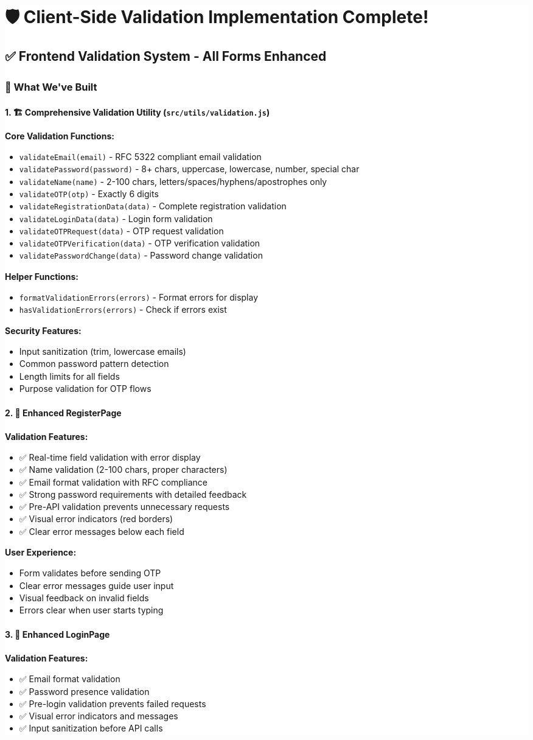 # 🛡️ Client-Side Validation Implementation Complete!

## ✅ **Frontend Validation System - All Forms Enhanced**

### **🔧 What We've Built**

#### **1. 🏗️ Comprehensive Validation Utility (`src/utils/validation.js`)**

**Core Validation Functions:**
- `validateEmail(email)` - RFC 5322 compliant email validation
- `validatePassword(password)` - 8+ chars, uppercase, lowercase, number, special char
- `validateName(name)` - 2-100 chars, letters/spaces/hyphens/apostrophes only
- `validateOTP(otp)` - Exactly 6 digits
- `validateRegistrationData(data)` - Complete registration validation
- `validateLoginData(data)` - Login form validation
- `validateOTPRequest(data)` - OTP request validation
- `validateOTPVerification(data)` - OTP verification validation
- `validatePasswordChange(data)` - Password change validation

**Helper Functions:**
- `formatValidationErrors(errors)` - Format errors for display
- `hasValidationErrors(errors)` - Check if errors exist

**Security Features:**
- Input sanitization (trim, lowercase emails)
- Common password pattern detection
- Length limits for all fields
- Purpose validation for OTP flows

#### **2. 📝 Enhanced RegisterPage**

**Validation Features:**
- ✅ Real-time field validation with error display
- ✅ Name validation (2-100 chars, proper characters)
- ✅ Email format validation with RFC compliance
- ✅ Strong password requirements with detailed feedback
- ✅ Pre-API validation prevents unnecessary requests
- ✅ Visual error indicators (red borders)
- ✅ Clear error messages below each field

**User Experience:**
- Form validates before sending OTP
- Clear error messages guide user input
- Visual feedback on invalid fields
- Errors clear when user starts typing

#### **3. 🔑 Enhanced LoginPage**

**Validation Features:**
- ✅ Email format validation
- ✅ Password presence validation
- ✅ Pre-login validation prevents failed requests
- ✅ Visual error indicators and messages
- ✅ Input sanitization before API calls
